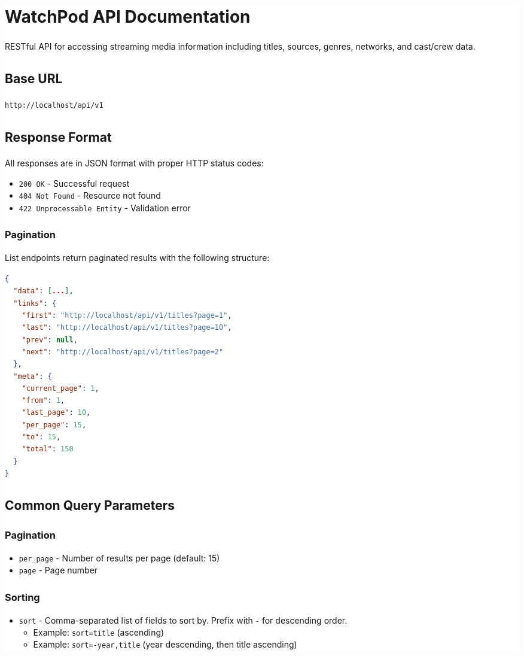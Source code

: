 # WatchPod API Documentation

RESTful API for accessing streaming media information including titles, sources, genres, networks, and cast/crew data.

## Base URL

```
http://localhost/api/v1
```

## Response Format

All responses are in JSON format with proper HTTP status codes:
- `200 OK` - Successful request
- `404 Not Found` - Resource not found
- `422 Unprocessable Entity` - Validation error

### Pagination

List endpoints return paginated results with the following structure:

```json
{
  "data": [...],
  "links": {
    "first": "http://localhost/api/v1/titles?page=1",
    "last": "http://localhost/api/v1/titles?page=10",
    "prev": null,
    "next": "http://localhost/api/v1/titles?page=2"
  },
  "meta": {
    "current_page": 1,
    "from": 1,
    "last_page": 10,
    "per_page": 15,
    "to": 15,
    "total": 150
  }
}
```

## Common Query Parameters

### Pagination
- `per_page` - Number of results per page (default: 15)
- `page` - Page number

### Sorting
- `sort` - Comma-separated list of fields to sort by. Prefix with `-` for descending order.
  - Example: `sort=title` (ascending)
  - Example: `sort=-year,title` (year descending, then title ascending)

